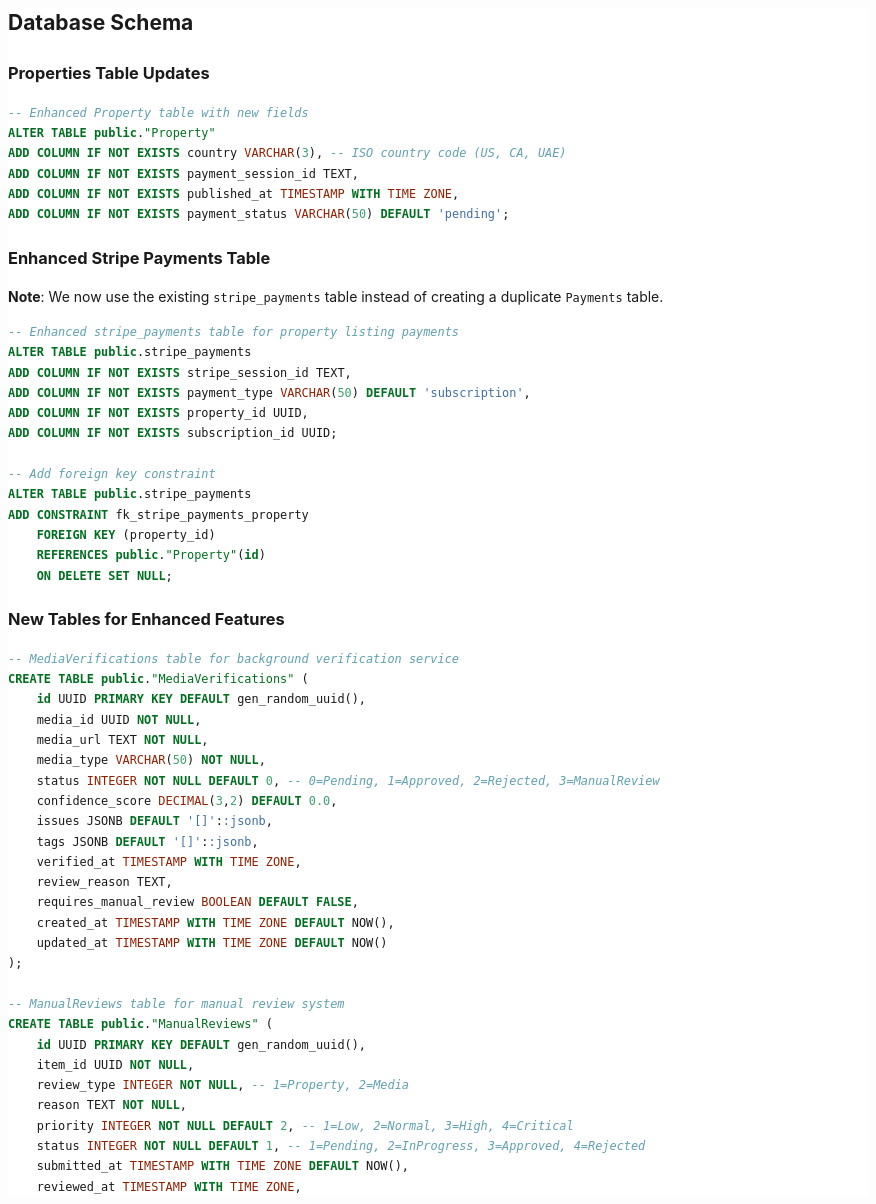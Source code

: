 ## Database Schema

### Properties Table Updates

```sql
-- Enhanced Property table with new fields
ALTER TABLE public."Property"
ADD COLUMN IF NOT EXISTS country VARCHAR(3), -- ISO country code (US, CA, UAE)
ADD COLUMN IF NOT EXISTS payment_session_id TEXT,
ADD COLUMN IF NOT EXISTS published_at TIMESTAMP WITH TIME ZONE,
ADD COLUMN IF NOT EXISTS payment_status VARCHAR(50) DEFAULT 'pending';
```

### Enhanced Stripe Payments Table

**Note**: We now use the existing `stripe_payments` table instead of creating a duplicate `Payments` table.

```sql
-- Enhanced stripe_payments table for property listing payments
ALTER TABLE public.stripe_payments
ADD COLUMN IF NOT EXISTS stripe_session_id TEXT,
ADD COLUMN IF NOT EXISTS payment_type VARCHAR(50) DEFAULT 'subscription',
ADD COLUMN IF NOT EXISTS property_id UUID,
ADD COLUMN IF NOT EXISTS subscription_id UUID;

-- Add foreign key constraint
ALTER TABLE public.stripe_payments
ADD CONSTRAINT fk_stripe_payments_property
    FOREIGN KEY (property_id)
    REFERENCES public."Property"(id)
    ON DELETE SET NULL;
```

### New Tables for Enhanced Features

```sql
-- MediaVerifications table for background verification service
CREATE TABLE public."MediaVerifications" (
    id UUID PRIMARY KEY DEFAULT gen_random_uuid(),
    media_id UUID NOT NULL,
    media_url TEXT NOT NULL,
    media_type VARCHAR(50) NOT NULL,
    status INTEGER NOT NULL DEFAULT 0, -- 0=Pending, 1=Approved, 2=Rejected, 3=ManualReview
    confidence_score DECIMAL(3,2) DEFAULT 0.0,
    issues JSONB DEFAULT '[]'::jsonb,
    tags JSONB DEFAULT '[]'::jsonb,
    verified_at TIMESTAMP WITH TIME ZONE,
    review_reason TEXT,
    requires_manual_review BOOLEAN DEFAULT FALSE,
    created_at TIMESTAMP WITH TIME ZONE DEFAULT NOW(),
    updated_at TIMESTAMP WITH TIME ZONE DEFAULT NOW()
);

-- ManualReviews table for manual review system
CREATE TABLE public."ManualReviews" (
    id UUID PRIMARY KEY DEFAULT gen_random_uuid(),
    item_id UUID NOT NULL,
    review_type INTEGER NOT NULL, -- 1=Property, 2=Media
    reason TEXT NOT NULL,
    priority INTEGER NOT NULL DEFAULT 2, -- 1=Low, 2=Normal, 3=High, 4=Critical
    status INTEGER NOT NULL DEFAULT 1, -- 1=Pending, 2=InProgress, 3=Approved, 4=Rejected
    submitted_at TIMESTAMP WITH TIME ZONE DEFAULT NOW(),
    reviewed_at TIMESTAMP WITH TIME ZONE,
```